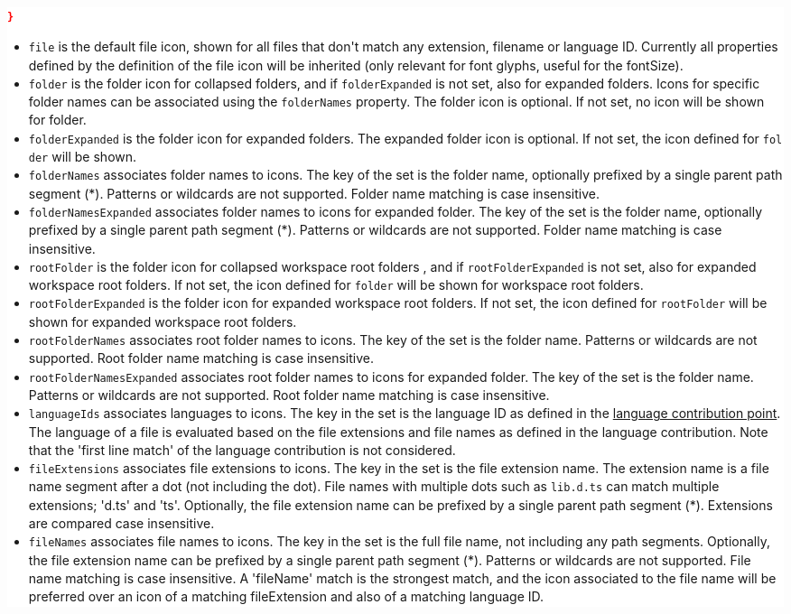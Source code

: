 ```json
}
```

-   `file` is the default file icon, shown for all files that don't match any
    extension, filename or language ID. Currently all properties defined by the
    definition of the file icon will be inherited (only relevant for font
    glyphs, useful for the fontSize).
-   `folder` is the folder icon for collapsed folders, and if `folderExpanded`
    is not set, also for expanded folders. Icons for specific folder names can
    be associated using the `folderNames` property. The folder icon is optional.
    If not set, no icon will be shown for folder.
-   `folderExpanded` is the folder icon for expanded folders. The expanded
    folder icon is optional. If not set, the icon defined for `folder` will be
    shown.
-   `folderNames` associates folder names to icons. The key of the set is the
    folder name, optionally prefixed by a single parent path segment (\*).
    Patterns or wildcards are not supported. Folder name matching is case
    insensitive.
-   `folderNamesExpanded` associates folder names to icons for expanded folder.
    The key of the set is the folder name, optionally prefixed by a single
    parent path segment (\*). Patterns or wildcards are not supported. Folder
    name matching is case insensitive.
-   `rootFolder` is the folder icon for collapsed workspace root folders , and
    if `rootFolderExpanded` is not set, also for expanded workspace root
    folders. If not set, the icon defined for `folder` will be shown for
    workspace root folders.
-   `rootFolderExpanded` is the folder icon for expanded workspace root folders.
    If not set, the icon defined for `rootFolder` will be shown for expanded
    workspace root folders.
-   `rootFolderNames` associates root folder names to icons. The key of the set
    is the folder name. Patterns or wildcards are not supported. Root folder
    name matching is case insensitive.
-   `rootFolderNamesExpanded` associates root folder names to icons for expanded
    folder. The key of the set is the folder name. Patterns or wildcards are not
    supported. Root folder name matching is case insensitive.
-   `languageIds` associates languages to icons. The key in the set is the
    language ID as defined in the
    [language contribution point](/api/references/contribution-points#contributes.languages).
    The language of a file is evaluated based on the file extensions and file
    names as defined in the language contribution. Note that the 'first line
    match' of the language contribution is not considered.
-   `fileExtensions` associates file extensions to icons. The key in the set is
    the file extension name. The extension name is a file name segment after a
    dot (not including the dot). File names with multiple dots such as
    `lib.d.ts` can match multiple extensions; 'd.ts' and 'ts'. Optionally, the
    file extension name can be prefixed by a single parent path segment (\*).
    Extensions are compared case insensitive.
-   `fileNames` associates file names to icons. The key in the set is the full
    file name, not including any path segments. Optionally, the file extension
    name can be prefixed by a single parent path segment (\*). Patterns or
    wildcards are not supported. File name matching is case insensitive. A
    'fileName' match is the strongest match, and the icon associated to the file
    name will be preferred over an icon of a matching fileExtension and also of
    a matching language ID.
